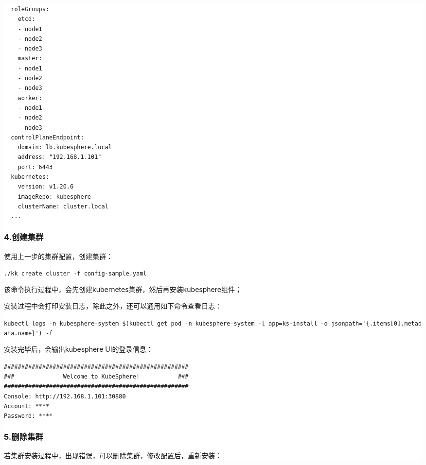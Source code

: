 ```
  roleGroups:
    etcd:
    - node1
    - node2
    - node3
    master:
    - node1
    - node2
    - node3
    worker:
    - node1
    - node2
    - node3
  controlPlaneEndpoint:
    domain: lb.kubesphere.local
    address: "192.168.1.101"
    port: 6443
  kubernetes:
    version: v1.20.6
    imageRepo: kubesphere
    clusterName: cluster.local
  ...
```

### 4.创建集群

使用上一步的集群配置，创建集群：

```
./kk create cluster -f config-sample.yaml
```

该命令执行过程中，会先创建kubernetes集群，然后再安装kubesphere组件；

安装过程中会打印安装日志，除此之外，还可以通用如下命令查看日志：

```
kubectl logs -n kubesphere-system $(kubectl get pod -n kubesphere-system -l app=ks-install -o jsonpath='{.items[0].metadata.name}') -f
```

安装完毕后，会输出kubesphere UI的登录信息：

```
#####################################################
###              Welcome to KubeSphere!           ###
#####################################################
Console: http://192.168.1.101:30880
Account: ****
Password: ****
```

### 5.删除集群

若集群安装过程中，出现错误，可以删除集群，修改配置后，重新安装：
